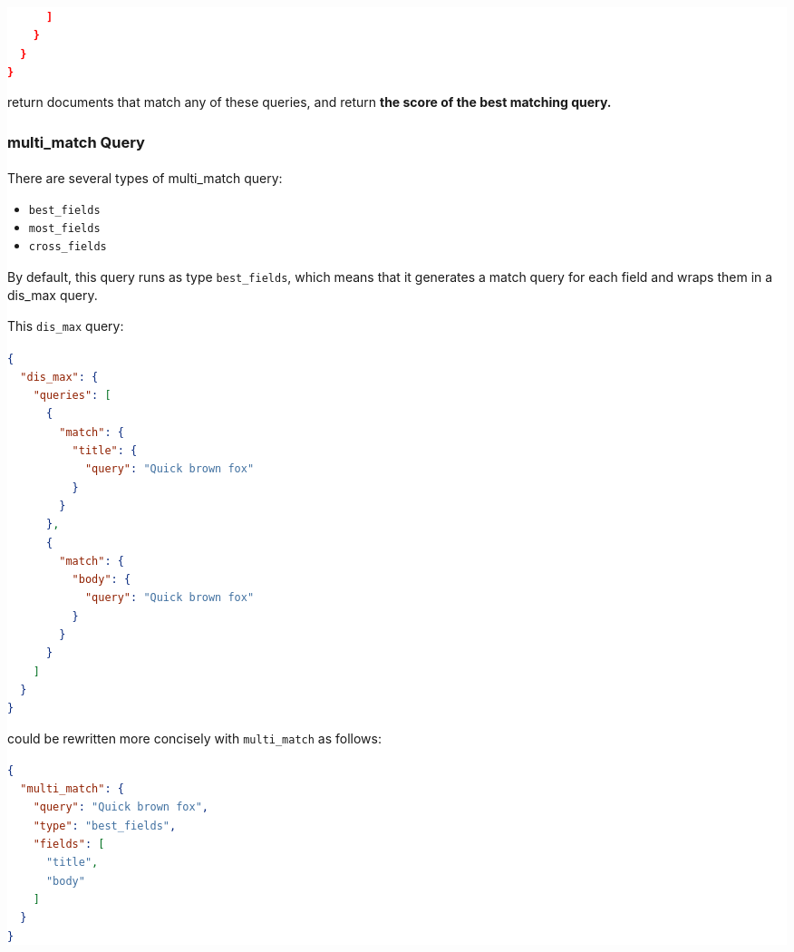 ```json
      ]
    }
  }
}
```

return documents that match any of these queries,
and return **the score of the best matching query.**

### multi_match Query

There are several types of multi_match query:

- `best_fields`
- `most_fields`
- `cross_fields`

By default, this query runs as type `best_fields`, which means that it generates a match query
for each field and wraps them in a dis_max query.

This `dis_max` query:

```json
{
  "dis_max": {
    "queries": [
      {
        "match": {
          "title": {
            "query": "Quick brown fox"
          }
        }
      },
      {
        "match": {
          "body": {
            "query": "Quick brown fox"
          }
        }
      }
    ]
  }
}
```

could be rewritten more concisely with `multi_match` as follows:

```json
{
  "multi_match": {
    "query": "Quick brown fox",
    "type": "best_fields",
    "fields": [
      "title",
      "body"
    ]
  }
}
```
